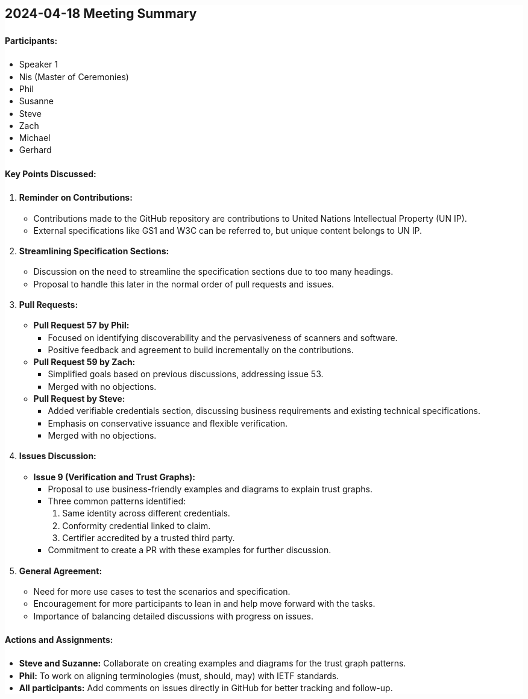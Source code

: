 ## 2024-04-18 Meeting Summary

#### Participants:
- Speaker 1
- Nis (Master of Ceremonies)
- Phil
- Susanne
- Steve
- Zach
- Michael
- Gerhard

#### Key Points Discussed:

1. **Reminder on Contributions:**
   - Contributions made to the GitHub repository are contributions to United Nations Intellectual Property (UN IP).
   - External specifications like GS1 and W3C can be referred to, but unique content belongs to UN IP.

2. **Streamlining Specification Sections:**
   - Discussion on the need to streamline the specification sections due to too many headings.
   - Proposal to handle this later in the normal order of pull requests and issues.

3. **Pull Requests:**
   - **Pull Request 57 by Phil:**
     - Focused on identifying discoverability and the pervasiveness of scanners and software.
     - Positive feedback and agreement to build incrementally on the contributions.
   - **Pull Request 59 by Zach:**
     - Simplified goals based on previous discussions, addressing issue 53.
     - Merged with no objections.
   - **Pull Request by Steve:**
     - Added verifiable credentials section, discussing business requirements and existing technical specifications.
     - Emphasis on conservative issuance and flexible verification.
     - Merged with no objections.

4. **Issues Discussion:**
   - **Issue 9 (Verification and Trust Graphs):**
     - Proposal to use business-friendly examples and diagrams to explain trust graphs.
     - Three common patterns identified:
       1. Same identity across different credentials.
       2. Conformity credential linked to claim.
       3. Certifier accredited by a trusted third party.
     - Commitment to create a PR with these examples for further discussion.

5. **General Agreement:**
   - Need for more use cases to test the scenarios and specification.
   - Encouragement for more participants to lean in and help move forward with the tasks.
   - Importance of balancing detailed discussions with progress on issues.

#### Actions and Assignments:
- **Steve and Suzanne:** Collaborate on creating examples and diagrams for the trust graph patterns.
- **Phil:** To work on aligning terminologies (must, should, may) with IETF standards.
- **All participants:** Add comments on issues directly in GitHub for better tracking and follow-up.
